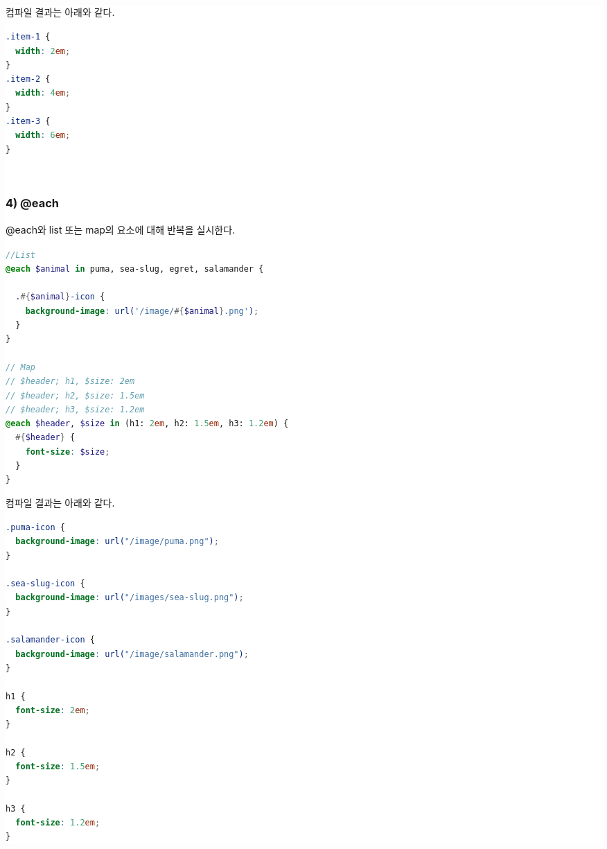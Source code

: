 컴파일 결과는 아래와 같다.

```css
.item-1 {
  width: 2em;
}
.item-2 {
  width: 4em;
}
.item-3 {
  width: 6em;
}
```

<br>

### 4) @each

@each와 list 또는 map의 요소에 대해 반복을 실시한다.

```scss
//List
@each $animal in puma, sea-slug, egret, salamander {

  .#{$animal}-icon {
    background-image: url('/image/#{$animal}.png');
  }
}

// Map
// $header; h1, $size: 2em
// $header; h2, $size: 1.5em
// $header; h3, $size: 1.2em
@each $header, $size in (h1: 2em, h2: 1.5em, h3: 1.2em) {
  #{$header} {
    font-size: $size;
  }
}
```

컴파일 결과는 아래와 같다.

```css
.puma-icon {
  background-image: url("/image/puma.png");
}

.sea-slug-icon {
  background-image: url("/images/sea-slug.png");
}

.salamander-icon {
  background-image: url("/image/salamander.png");
}

h1 {
  font-size: 2em;
}

h2 {
  font-size: 1.5em;
}

h3 {
  font-size: 1.2em;
}
```
